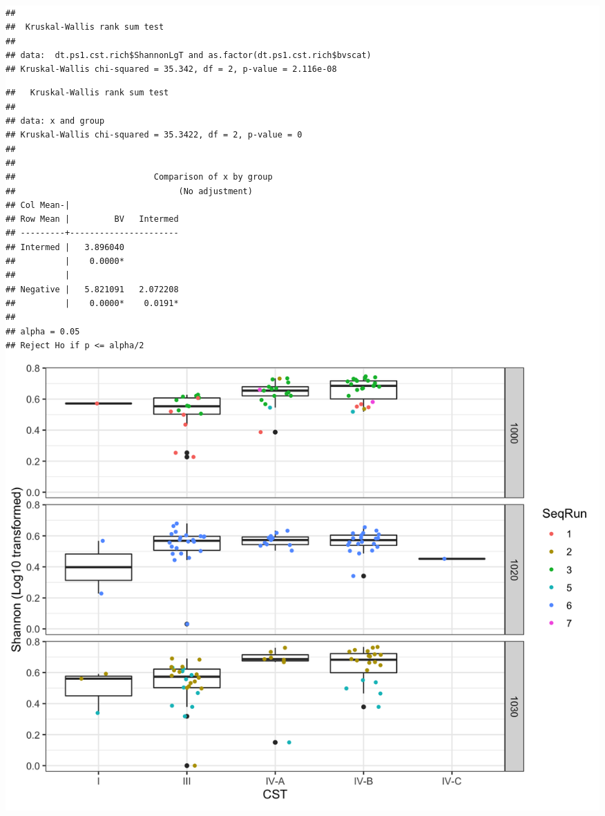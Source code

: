 ```
## 
## 	Kruskal-Wallis rank sum test
## 
## data:  dt.ps1.cst.rich$ShannonLgT and as.factor(dt.ps1.cst.rich$bvscat)
## Kruskal-Wallis chi-squared = 35.342, df = 2, p-value = 2.116e-08
```

```
##   Kruskal-Wallis rank sum test
## 
## data: x and group
## Kruskal-Wallis chi-squared = 35.3422, df = 2, p-value = 0
## 
## 
##                            Comparison of x by group                            
##                                 (No adjustment)                                
## Col Mean-|
## Row Mean |         BV   Intermed
## ---------+----------------------
## Intermed |   3.896040
##          |    0.0000*
##          |
## Negative |   5.821091   2.072208
##          |    0.0000*    0.0191*
## 
## alpha = 0.05
## Reject Ho if p <= alpha/2
```

![plot of chunk alpha-diverstiy-plots](results/graphs/alpha-diverstiy-plots-4.png)
